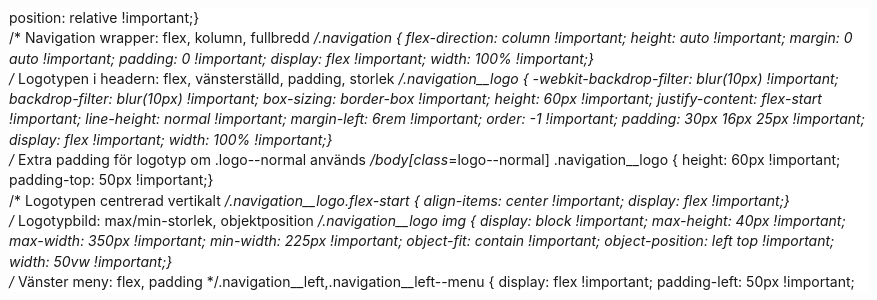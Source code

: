 position: relative !important;</td></tr><tr><td class="line-number" value="632"></td><td class="line-content">}</td></tr><tr><td class="line-number" value="633"></td><td class="line-content"><br></td></tr><tr><td class="line-number" value="634"></td><td class="line-content">/* Navigation wrapper: flex, kolumn, fullbredd */</td></tr><tr><td class="line-number" value="635"></td><td class="line-content">.navigation {</td></tr><tr><td class="line-number" value="636"></td><td class="line-content">  flex-direction: column !important;</td></tr><tr><td class="line-number" value="637"></td><td class="line-content">  height: auto !important;</td></tr><tr><td class="line-number" value="638"></td><td class="line-content">  margin: 0 auto !important;</td></tr><tr><td class="line-number" value="639"></td><td class="line-content">  padding: 0 !important;</td></tr><tr><td class="line-number" value="640"></td><td class="line-content">  display: flex !important;</td></tr><tr><td class="line-number" value="641"></td><td class="line-content">  width: 100% !important;</td></tr><tr><td class="line-number" value="642"></td><td class="line-content">}</td></tr><tr><td class="line-number" value="643"></td><td class="line-content"><br></td></tr><tr><td class="line-number" value="644"></td><td class="line-content">/* Logotypen i headern: flex, vänsterställd, padding, storlek */</td></tr><tr><td class="line-number" value="645"></td><td class="line-content">.navigation__logo {</td></tr><tr><td class="line-number" value="646"></td><td class="line-content">  -webkit-backdrop-filter: blur(10px) !important;</td></tr><tr><td class="line-number" value="647"></td><td class="line-content">  backdrop-filter: blur(10px) !important;</td></tr><tr><td class="line-number" value="648"></td><td class="line-content">  box-sizing: border-box !important;</td></tr><tr><td class="line-number" value="649"></td><td class="line-content">  height: 60px !important;</td></tr><tr><td class="line-number" value="650"></td><td class="line-content">  justify-content: flex-start !important;</td></tr><tr><td class="line-number" value="651"></td><td class="line-content">  line-height: normal !important;</td></tr><tr><td class="line-number" value="652"></td><td class="line-content">  margin-left: 6rem !important;</td></tr><tr><td class="line-number" value="653"></td><td class="line-content">  order: -1 !important;</td></tr><tr><td class="line-number" value="654"></td><td class="line-content">  padding: 30px 16px 25px !important;</td></tr><tr><td class="line-number" value="655"></td><td class="line-content">  display: flex !important;</td></tr><tr><td class="line-number" value="656"></td><td class="line-content">  width: 100% !important;</td></tr><tr><td class="line-number" value="657"></td><td class="line-content">}</td></tr><tr><td class="line-number" value="658"></td><td class="line-content"><br></td></tr><tr><td class="line-number" value="659"></td><td class="line-content">/* Extra padding för logotyp om .logo--normal används */</td></tr><tr><td class="line-number" value="660"></td><td class="line-content">body[class*=logo--normal] .navigation__logo {</td></tr><tr><td class="line-number" value="661"></td><td class="line-content">  height: 60px !important;</td></tr><tr><td class="line-number" value="662"></td><td class="line-content">  padding-top: 50px !important;</td></tr><tr><td class="line-number" value="663"></td><td class="line-content">}</td></tr><tr><td class="line-number" value="664"></td><td class="line-content"><br></td></tr><tr><td class="line-number" value="665"></td><td class="line-content">/* Logotypen centrerad vertikalt */</td></tr><tr><td class="line-number" value="666"></td><td class="line-content">.navigation__logo.flex-start {</td></tr><tr><td class="line-number" value="667"></td><td class="line-content">  align-items: center !important;</td></tr><tr><td class="line-number" value="668"></td><td class="line-content">  display: flex !important;</td></tr><tr><td class="line-number" value="669"></td><td class="line-content">}</td></tr><tr><td class="line-number" value="670"></td><td class="line-content"><br></td></tr><tr><td class="line-number" value="671"></td><td class="line-content">/* Logotypbild: max/min-storlek, objektposition */</td></tr><tr><td class="line-number" value="672"></td><td class="line-content">.navigation__logo img {</td></tr><tr><td class="line-number" value="673"></td><td class="line-content">  display: block !important;</td></tr><tr><td class="line-number" value="674"></td><td class="line-content">  max-height: 40px !important;</td></tr><tr><td class="line-number" value="675"></td><td class="line-content">  max-width: 350px !important;</td></tr><tr><td class="line-number" value="676"></td><td class="line-content">  min-width: 225px !important;</td></tr><tr><td class="line-number" value="677"></td><td class="line-content">  object-fit: contain !important;</td></tr><tr><td class="line-number" value="678"></td><td class="line-content">  object-position: left top !important;</td></tr><tr><td class="line-number" value="679"></td><td class="line-content">  width: 50vw !important;</td></tr><tr><td class="line-number" value="680"></td><td class="line-content">}</td></tr><tr><td class="line-number" value="681"></td><td class="line-content"><br></td></tr><tr><td class="line-number" value="682"></td><td class="line-content">/* Vänster meny: flex, padding */</td></tr><tr><td class="line-number" value="683"></td><td class="line-content">.navigation__left,</td></tr><tr><td class="line-number" value="684"></td><td class="line-content">.navigation__left--menu {</td></tr><tr><td class="line-number" value="685"></td><td class="line-content">  display: flex !important;</td></tr><tr><td class="line-number" value="686"></td><td class="line-content">  padding-left: 50px !important;</td></tr><tr><td class="line-number" value="687"></td><td class="line-content">